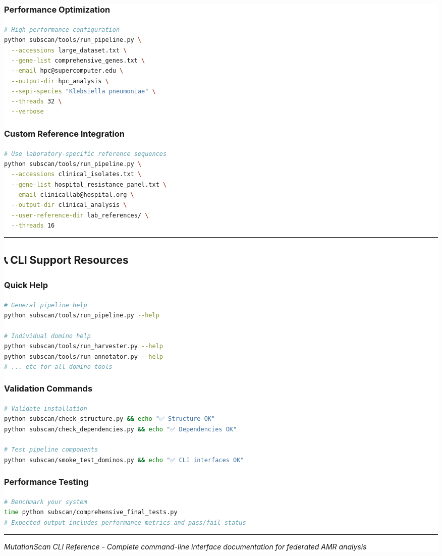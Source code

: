 ### Performance Optimization
```bash
# High-performance configuration
python subscan/tools/run_pipeline.py \
  --accessions large_dataset.txt \
  --gene-list comprehensive_genes.txt \
  --email hpc@supercomputer.edu \
  --output-dir hpc_analysis \
  --sepi-species "Klebsiella pneumoniae" \
  --threads 32 \
  --verbose
```

### Custom Reference Integration
```bash
# Use laboratory-specific reference sequences
python subscan/tools/run_pipeline.py \
  --accessions clinical_isolates.txt \
  --gene-list hospital_resistance_panel.txt \
  --email clinicallab@hospital.org \
  --output-dir clinical_analysis \
  --user-reference-dir lab_references/ \
  --threads 16
```

---

## 📞 CLI Support Resources

### Quick Help
```bash
# General pipeline help
python subscan/tools/run_pipeline.py --help

# Individual domino help
python subscan/tools/run_harvester.py --help
python subscan/tools/run_annotator.py --help
# ... etc for all domino tools
```

### Validation Commands
```bash
# Validate installation
python subscan/check_structure.py && echo "✅ Structure OK"
python subscan/check_dependencies.py && echo "✅ Dependencies OK"

# Test pipeline components
python subscan/smoke_test_dominos.py && echo "✅ CLI interfaces OK"
```

### Performance Testing
```bash
# Benchmark your system
time python subscan/comprehensive_final_tests.py
# Expected output includes performance metrics and pass/fail status
```

---

*MutationScan CLI Reference - Complete command-line interface documentation for federated AMR analysis*